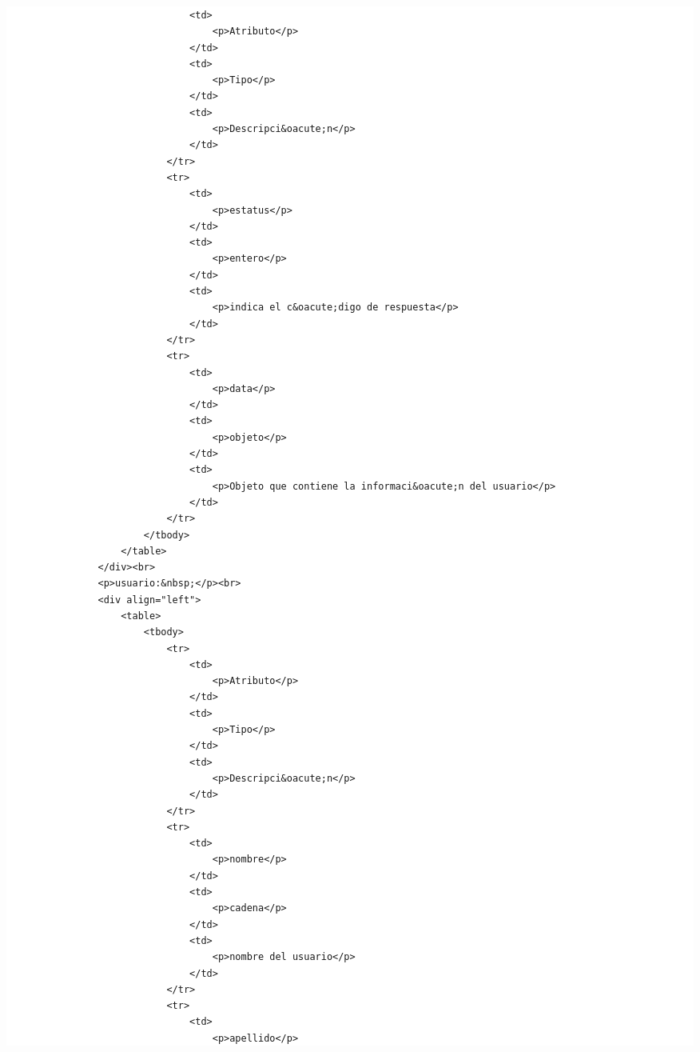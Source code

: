                                     <td>
                                        <p>Atributo</p>
                                    </td>
                                    <td>
                                        <p>Tipo</p>
                                    </td>
                                    <td>
                                        <p>Descripci&oacute;n</p>
                                    </td>
                                </tr>
                                <tr>
                                    <td>
                                        <p>estatus</p>
                                    </td>
                                    <td>
                                        <p>entero</p>
                                    </td>
                                    <td>
                                        <p>indica el c&oacute;digo de respuesta</p>
                                    </td>
                                </tr>
                                <tr>
                                    <td>
                                        <p>data</p>
                                    </td>
                                    <td>
                                        <p>objeto</p>
                                    </td>
                                    <td>
                                        <p>Objeto que contiene la informaci&oacute;n del usuario</p>
                                    </td>
                                </tr>
                            </tbody>
                        </table>
                    </div><br>
                    <p>usuario:&nbsp;</p><br>
                    <div align="left">
                        <table>
                            <tbody>
                                <tr>
                                    <td>
                                        <p>Atributo</p>
                                    </td>
                                    <td>
                                        <p>Tipo</p>
                                    </td>
                                    <td>
                                        <p>Descripci&oacute;n</p>
                                    </td>
                                </tr>
                                <tr>
                                    <td>
                                        <p>nombre</p>
                                    </td>
                                    <td>
                                        <p>cadena</p>
                                    </td>
                                    <td>
                                        <p>nombre del usuario</p>
                                    </td>
                                </tr>
                                <tr>
                                    <td>
                                        <p>apellido</p>